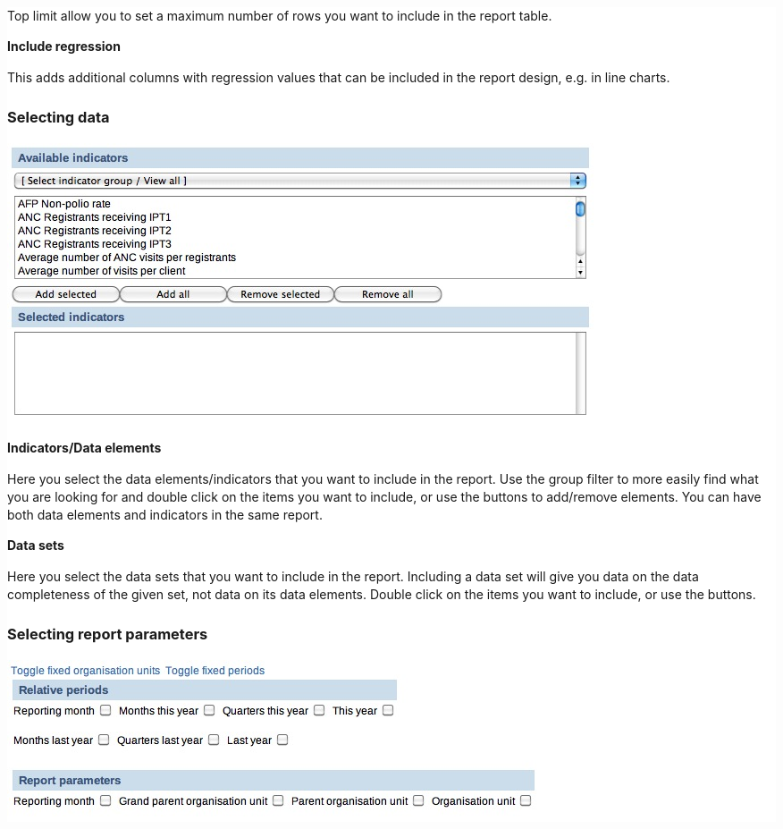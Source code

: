 Top limit allow you to set a maximum number of rows you want to include
in the report table.

**Include regression**

This adds additional columns with regression values that can be included
in the report design, e.g. in line charts.

### Selecting data




![](resources/images/dhis2_creating_reporting/select_data.jpg)

**Indicators/Data elements**

Here you select the data elements/indicators that you want to include in
the report. Use the group filter to more easily find what you are
looking for and double click on the items you want to include, or use
the buttons to add/remove elements. You can have both data elements and
indicators in the same report.

**Data sets**

Here you select the data sets that you want to include in the report.
Including a data set will give you data on the data completeness of the
given set, not data on its data elements. Double click on the items you
want to include, or use the buttons.

### Selecting report parameters




![](resources/images/dhis2_creating_reporting/relative_options.jpg)
